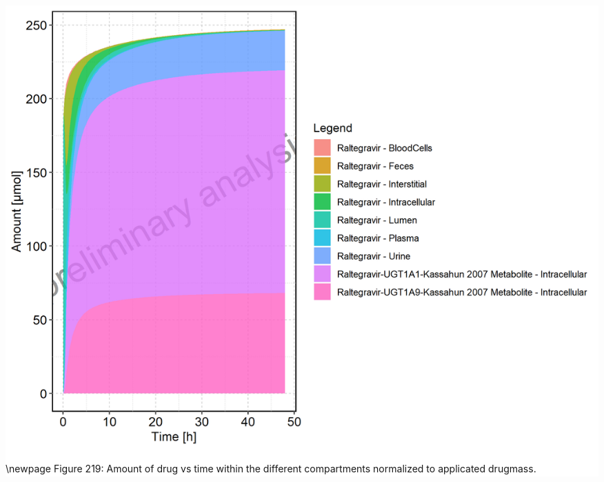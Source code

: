![](MassBalance/Raltegravir%20400mg%20(lactose%20formulation)-cumulativeTimeProfile.png)


\newpage
Figure 219: Amount of drug vs time within the different compartments normalized to applicated drugmass.


